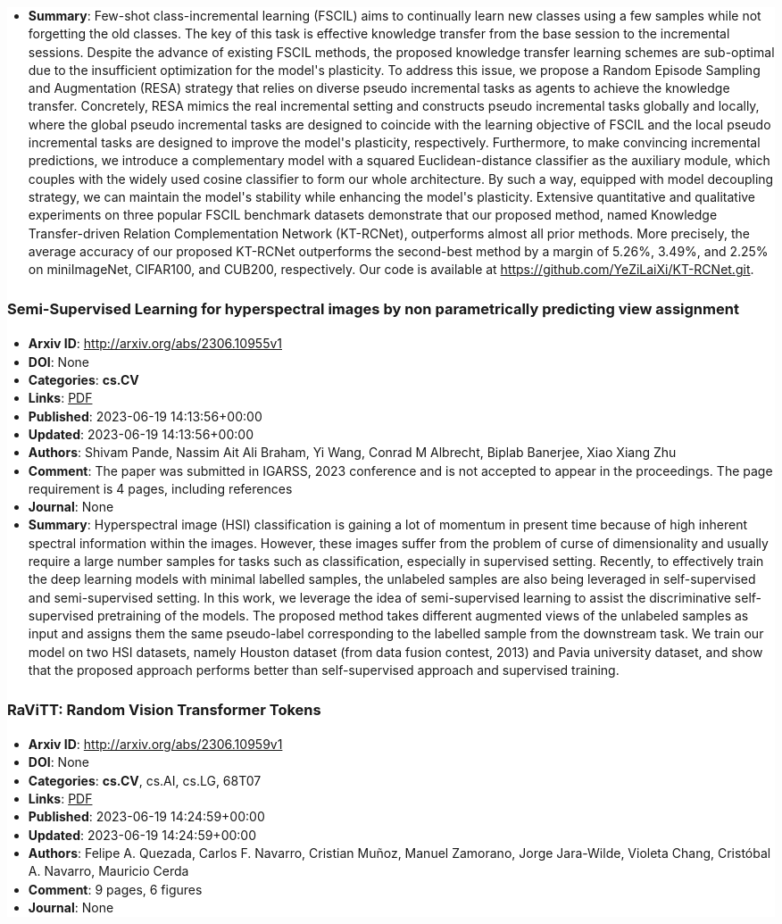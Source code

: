 - **Summary**: Few-shot class-incremental learning (FSCIL) aims to continually learn new classes using a few samples while not forgetting the old classes. The key of this task is effective knowledge transfer from the base session to the incremental sessions. Despite the advance of existing FSCIL methods, the proposed knowledge transfer learning schemes are sub-optimal due to the insufficient optimization for the model's plasticity. To address this issue, we propose a Random Episode Sampling and Augmentation (RESA) strategy that relies on diverse pseudo incremental tasks as agents to achieve the knowledge transfer. Concretely, RESA mimics the real incremental setting and constructs pseudo incremental tasks globally and locally, where the global pseudo incremental tasks are designed to coincide with the learning objective of FSCIL and the local pseudo incremental tasks are designed to improve the model's plasticity, respectively. Furthermore, to make convincing incremental predictions, we introduce a complementary model with a squared Euclidean-distance classifier as the auxiliary module, which couples with the widely used cosine classifier to form our whole architecture. By such a way, equipped with model decoupling strategy, we can maintain the model's stability while enhancing the model's plasticity. Extensive quantitative and qualitative experiments on three popular FSCIL benchmark datasets demonstrate that our proposed method, named Knowledge Transfer-driven Relation Complementation Network (KT-RCNet), outperforms almost all prior methods. More precisely, the average accuracy of our proposed KT-RCNet outperforms the second-best method by a margin of 5.26%, 3.49%, and 2.25% on miniImageNet, CIFAR100, and CUB200, respectively. Our code is available at https://github.com/YeZiLaiXi/KT-RCNet.git.



### Semi-Supervised Learning for hyperspectral images by non parametrically predicting view assignment
- **Arxiv ID**: http://arxiv.org/abs/2306.10955v1
- **DOI**: None
- **Categories**: **cs.CV**
- **Links**: [PDF](http://arxiv.org/pdf/2306.10955v1)
- **Published**: 2023-06-19 14:13:56+00:00
- **Updated**: 2023-06-19 14:13:56+00:00
- **Authors**: Shivam Pande, Nassim Ait Ali Braham, Yi Wang, Conrad M Albrecht, Biplab Banerjee, Xiao Xiang Zhu
- **Comment**: The paper was submitted in IGARSS, 2023 conference and is not
  accepted to appear in the proceedings. The page requirement is 4 pages,
  including references
- **Journal**: None
- **Summary**: Hyperspectral image (HSI) classification is gaining a lot of momentum in present time because of high inherent spectral information within the images. However, these images suffer from the problem of curse of dimensionality and usually require a large number samples for tasks such as classification, especially in supervised setting. Recently, to effectively train the deep learning models with minimal labelled samples, the unlabeled samples are also being leveraged in self-supervised and semi-supervised setting. In this work, we leverage the idea of semi-supervised learning to assist the discriminative self-supervised pretraining of the models. The proposed method takes different augmented views of the unlabeled samples as input and assigns them the same pseudo-label corresponding to the labelled sample from the downstream task. We train our model on two HSI datasets, namely Houston dataset (from data fusion contest, 2013) and Pavia university dataset, and show that the proposed approach performs better than self-supervised approach and supervised training.



### RaViTT: Random Vision Transformer Tokens
- **Arxiv ID**: http://arxiv.org/abs/2306.10959v1
- **DOI**: None
- **Categories**: **cs.CV**, cs.AI, cs.LG, 68T07
- **Links**: [PDF](http://arxiv.org/pdf/2306.10959v1)
- **Published**: 2023-06-19 14:24:59+00:00
- **Updated**: 2023-06-19 14:24:59+00:00
- **Authors**: Felipe A. Quezada, Carlos F. Navarro, Cristian Muñoz, Manuel Zamorano, Jorge Jara-Wilde, Violeta Chang, Cristóbal A. Navarro, Mauricio Cerda
- **Comment**: 9 pages, 6 figures
- **Journal**: None